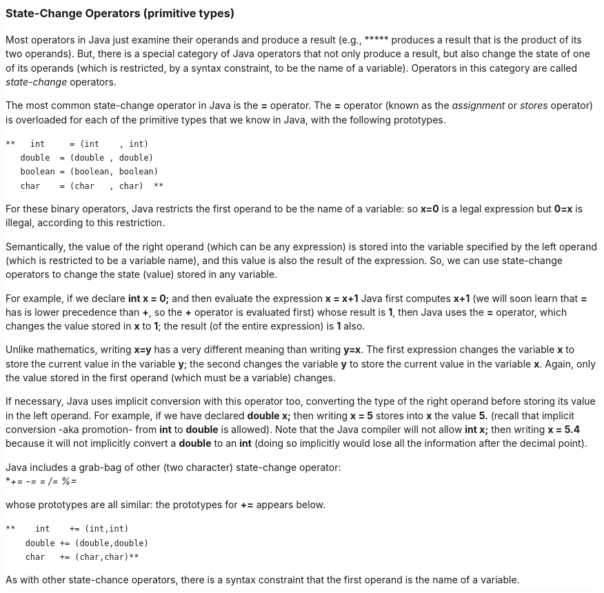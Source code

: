 ### **State-Change Operators (primitive types)**

Most operators in Java just examine their operands and produce a result (e.g., ***** produces a result that is the product of its two operands). But, there is a special category of Java operators that not only produce a result, but also change the state of one of its operands (which is restricted, by a syntax constraint, to be the name of a variable). Operators in this category are called _state-change_ operators. 

The most common state-change operator in Java is the **=** operator. The **=** operator (known as the _assignment_ or _stores_ operator) is overloaded for each of the primitive types that we know in Java, with the following prototypes. 

    
    
    **   int     = (int    , int)
       double  = (double , double)
       boolean = (boolean, boolean)
       char    = (char   , char)  **

For these binary operators, Java restricts the first operand to be the name of a variable: so **x=0** is a legal expression but **0=x** is illegal, according to this restriction. 

Semantically, the value of the right operand (which can be any expression) is stored into the variable specified by the left operand (which is restricted to be a variable name), and this value is also the result of the expression. So, we can use state-change operators to change the state (value) stored in any variable. 

For example, if we declare **int x = 0;** and then evaluate the expression **x = x+1** Java first computes **x+1** (we will soon learn that **=** has is lower precedence than **+**, so the **+** operator is evaluated first) whose result is **1**, then Java uses the **=** operator, which changes the value stored in **x** to **1**; the result (of the entire expression) is **1** also. 

Unlike mathematics, writing **x=y** has a very different meaning than writing **y=x**. The first expression changes the variable **x** to store the current value in the variable **y**; the second changes the variable **y** to store the current value in the variable **x**. Again, only the value stored in the first operand (which must be a variable) changes. 

If necessary, Java uses implicit conversion with this operator too, converting the type of the right operand before storing its value in the left operand. For example, if we have declared **double x;** then writing **x = 5** stores into **x** the value **5.** (recall that implicit conversion -aka promotion- from **int** to **double** is allowed). Note that the Java compiler will not allow **int x;** then writing **x = 5.4** because it will not implicitly convert a **double** to an **int** (doing so implicitly would lose all the information after the decimal point). 

Java includes a grab-bag of other (two character) state-change operator:  
    **+=   -=   *=   /=   %=**  

whose prototypes are all similar: the prototypes for **+=** appears below. 

    
    
    **    int    += (int,int)
        double += (double,double)
        char   += (char,char)**

As with other state-chance operators, there is a syntax constraint that the first operand is the name of a variable. 
